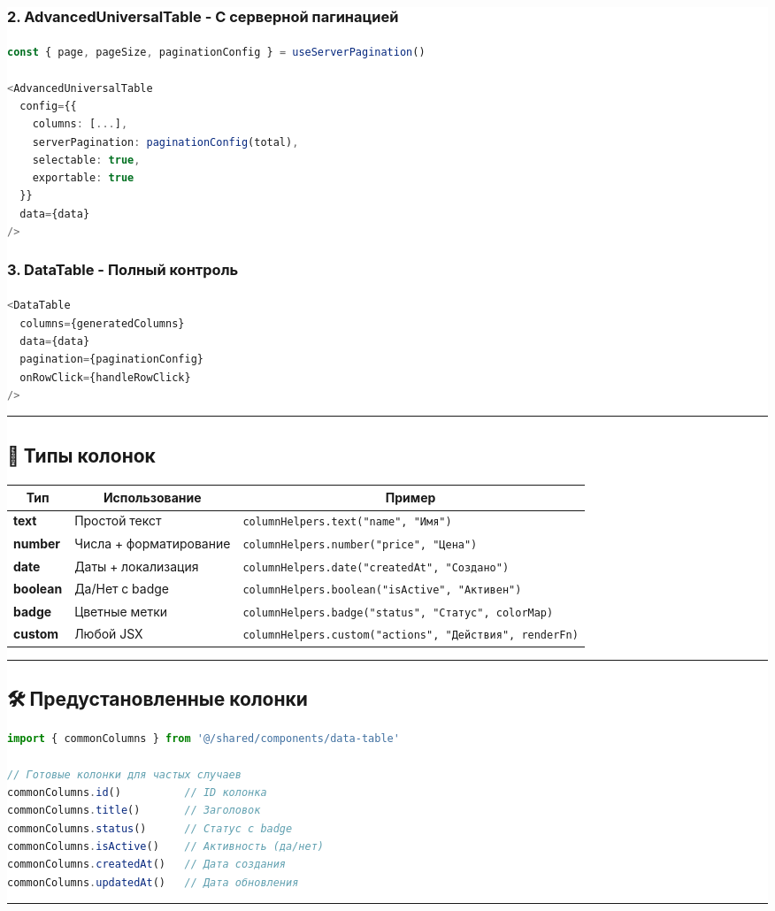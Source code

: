 ### 2. **AdvancedUniversalTable** - С серверной пагинацией
```typescript
const { page, pageSize, paginationConfig } = useServerPagination()

<AdvancedUniversalTable
  config={{
    columns: [...],
    serverPagination: paginationConfig(total),
    selectable: true,
    exportable: true
  }}
  data={data}
/>
```

### 3. **DataTable** - Полный контроль
```typescript
<DataTable
  columns={generatedColumns}
  data={data}
  pagination={paginationConfig}
  onRowClick={handleRowClick}
/>
```

---

## 🎯 Типы колонок

| Тип | Использование | Пример |
|-----|---------------|--------|
| **text** | Простой текст | `columnHelpers.text("name", "Имя")` |
| **number** | Числа + форматирование | `columnHelpers.number("price", "Цена")` |
| **date** | Даты + локализация | `columnHelpers.date("createdAt", "Создано")` |
| **boolean** | Да/Нет с badge | `columnHelpers.boolean("isActive", "Активен")` |
| **badge** | Цветные метки | `columnHelpers.badge("status", "Статус", colorMap)` |
| **custom** | Любой JSX | `columnHelpers.custom("actions", "Действия", renderFn)` |

---

## 🛠️ Предустановленные колонки

```typescript
import { commonColumns } from '@/shared/components/data-table'

// Готовые колонки для частых случаев
commonColumns.id()          // ID колонка  
commonColumns.title()       // Заголовок
commonColumns.status()      // Статус с badge
commonColumns.isActive()    // Активность (да/нет)
commonColumns.createdAt()   // Дата создания
commonColumns.updatedAt()   // Дата обновления
```

---